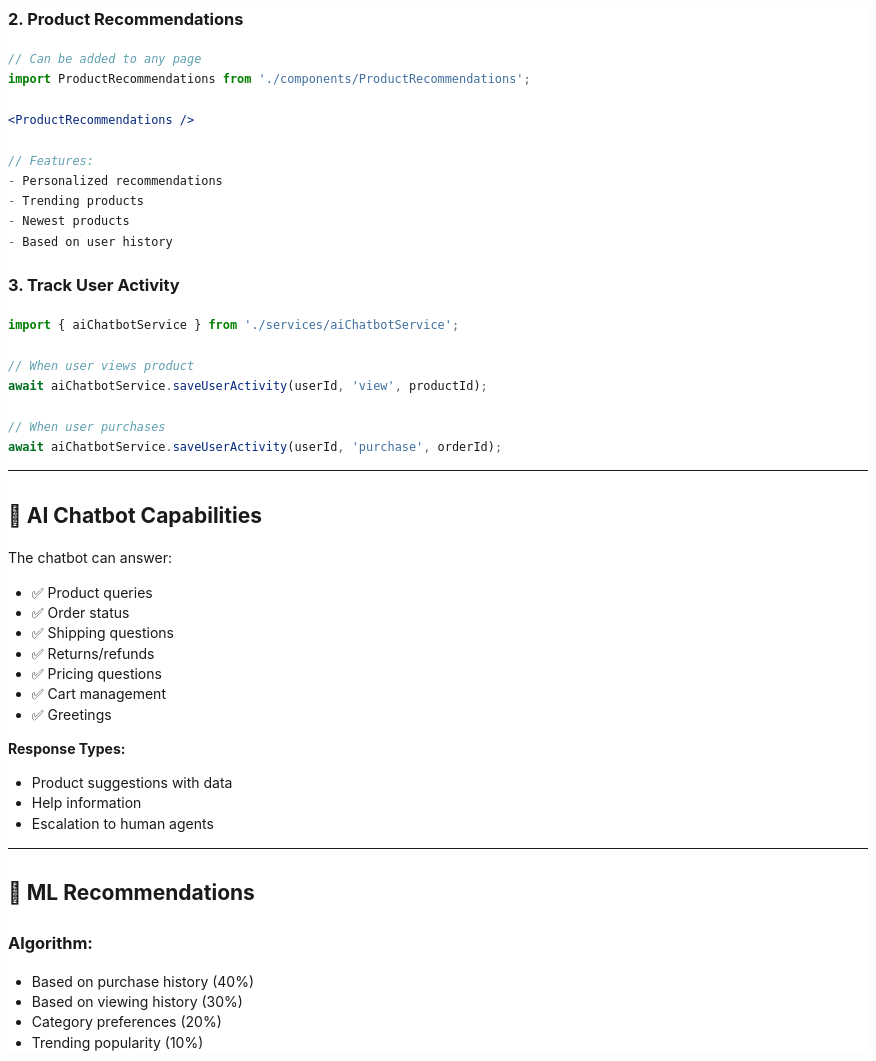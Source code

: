 ### 2. Product Recommendations
```jsx
// Can be added to any page
import ProductRecommendations from './components/ProductRecommendations';

<ProductRecommendations />

// Features:
- Personalized recommendations
- Trending products
- Newest products
- Based on user history
```

### 3. Track User Activity
```javascript
import { aiChatbotService } from './services/aiChatbotService';

// When user views product
await aiChatbotService.saveUserActivity(userId, 'view', productId);

// When user purchases
await aiChatbotService.saveUserActivity(userId, 'purchase', orderId);
```

---

## 🤖 AI Chatbot Capabilities

The chatbot can answer:
- ✅ Product queries
- ✅ Order status
- ✅ Shipping questions
- ✅ Returns/refunds
- ✅ Pricing questions
- ✅ Cart management
- ✅ Greetings

**Response Types:**
- Product suggestions with data
- Help information
- Escalation to human agents

---

## 🧠 ML Recommendations

### Algorithm:
- Based on purchase history (40%)
- Based on viewing history (30%)
- Category preferences (20%)
- Trending popularity (10%)
